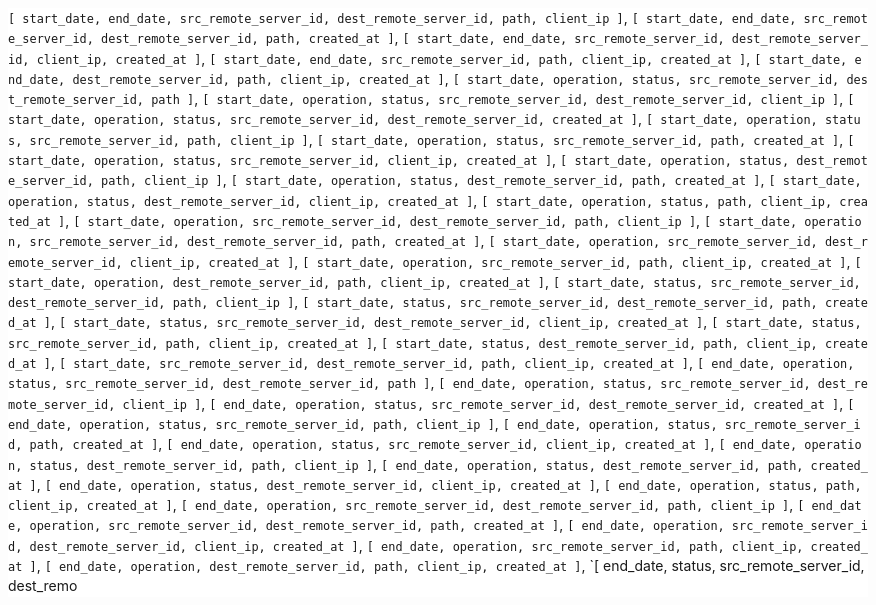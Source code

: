 `[ start_date, end_date, src_remote_server_id, dest_remote_server_id, path, client_ip ]`, `[ start_date, end_date, src_remote_server_id, dest_remote_server_id, path, created_at ]`, `[ start_date, end_date, src_remote_server_id, dest_remote_server_id, client_ip, created_at ]`, `[ start_date, end_date, src_remote_server_id, path, client_ip, created_at ]`, `[ start_date, end_date, dest_remote_server_id, path, client_ip, created_at ]`, `[ start_date, operation, status, src_remote_server_id, dest_remote_server_id, path ]`, `[ start_date, operation, status, src_remote_server_id, dest_remote_server_id, client_ip ]`, `[ start_date, operation, status, src_remote_server_id, dest_remote_server_id, created_at ]`, `[ start_date, operation, status, src_remote_server_id, path, client_ip ]`, `[ start_date, operation, status, src_remote_server_id, path, created_at ]`, `[ start_date, operation, status, src_remote_server_id, client_ip, created_at ]`, `[ start_date, operation, status, dest_remote_server_id, path, client_ip ]`, `[ start_date, operation, status, dest_remote_server_id, path, created_at ]`, `[ start_date, operation, status, dest_remote_server_id, client_ip, created_at ]`, `[ start_date, operation, status, path, client_ip, created_at ]`, `[ start_date, operation, src_remote_server_id, dest_remote_server_id, path, client_ip ]`, `[ start_date, operation, src_remote_server_id, dest_remote_server_id, path, created_at ]`, `[ start_date, operation, src_remote_server_id, dest_remote_server_id, client_ip, created_at ]`, `[ start_date, operation, src_remote_server_id, path, client_ip, created_at ]`, `[ start_date, operation, dest_remote_server_id, path, client_ip, created_at ]`, `[ start_date, status, src_remote_server_id, dest_remote_server_id, path, client_ip ]`, `[ start_date, status, src_remote_server_id, dest_remote_server_id, path, created_at ]`, `[ start_date, status, src_remote_server_id, dest_remote_server_id, client_ip, created_at ]`, `[ start_date, status, src_remote_server_id, path, client_ip, created_at ]`, `[ start_date, status, dest_remote_server_id, path, client_ip, created_at ]`, `[ start_date, src_remote_server_id, dest_remote_server_id, path, client_ip, created_at ]`, `[ end_date, operation, status, src_remote_server_id, dest_remote_server_id, path ]`, `[ end_date, operation, status, src_remote_server_id, dest_remote_server_id, client_ip ]`, `[ end_date, operation, status, src_remote_server_id, dest_remote_server_id, created_at ]`, `[ end_date, operation, status, src_remote_server_id, path, client_ip ]`, `[ end_date, operation, status, src_remote_server_id, path, created_at ]`, `[ end_date, operation, status, src_remote_server_id, client_ip, created_at ]`, `[ end_date, operation, status, dest_remote_server_id, path, client_ip ]`, `[ end_date, operation, status, dest_remote_server_id, path, created_at ]`, `[ end_date, operation, status, dest_remote_server_id, client_ip, created_at ]`, `[ end_date, operation, status, path, client_ip, created_at ]`, `[ end_date, operation, src_remote_server_id, dest_remote_server_id, path, client_ip ]`, `[ end_date, operation, src_remote_server_id, dest_remote_server_id, path, created_at ]`, `[ end_date, operation, src_remote_server_id, dest_remote_server_id, client_ip, created_at ]`, `[ end_date, operation, src_remote_server_id, path, client_ip, created_at ]`, `[ end_date, operation, dest_remote_server_id, path, client_ip, created_at ]`, `[ end_date, status, src_remote_server_id, dest_remo